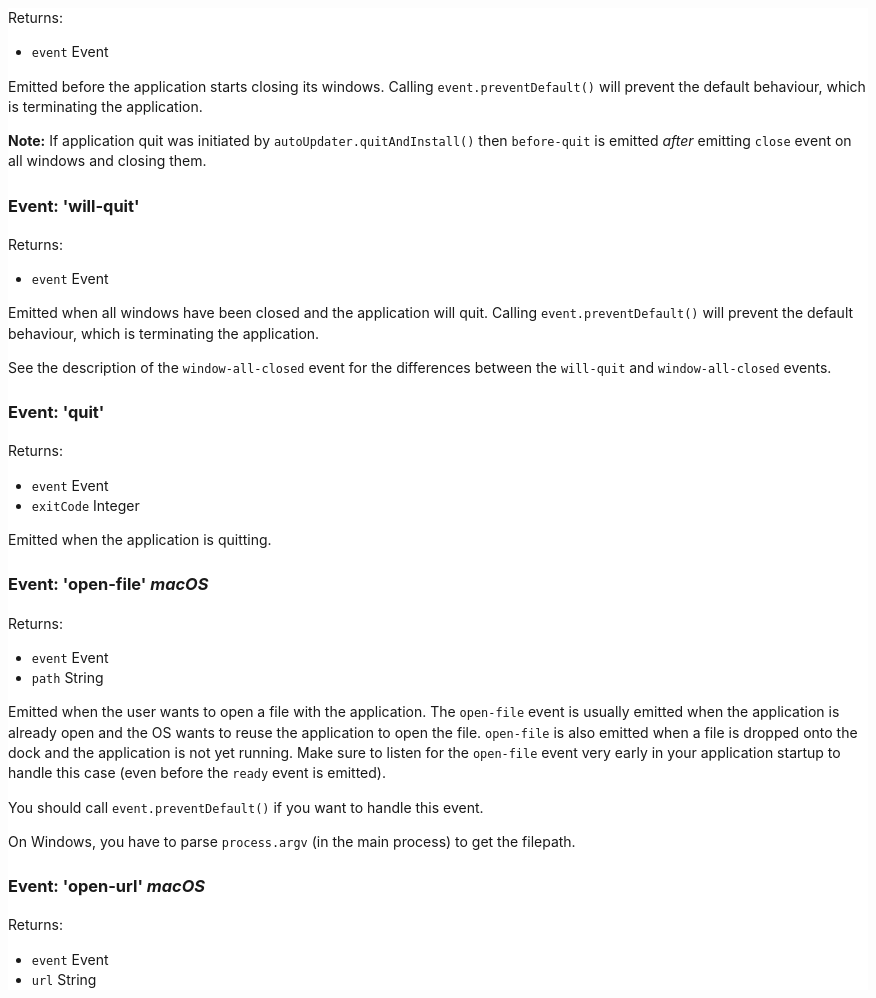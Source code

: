Returns:

- `event` Event

Emitted before the application starts closing its windows.
Calling `event.preventDefault()` will prevent the default behaviour, which is
terminating the application.

**Note:** If application quit was initiated by `autoUpdater.quitAndInstall()`
then `before-quit` is emitted _after_ emitting `close` event on all windows and
closing them.

### Event: 'will-quit'

Returns:

- `event` Event

Emitted when all windows have been closed and the application will quit.
Calling `event.preventDefault()` will prevent the default behaviour, which is
terminating the application.

See the description of the `window-all-closed` event for the differences between
the `will-quit` and `window-all-closed` events.

### Event: 'quit'

Returns:

- `event` Event
- `exitCode` Integer

Emitted when the application is quitting.

### Event: 'open-file' _macOS_

Returns:

- `event` Event
- `path` String

Emitted when the user wants to open a file with the application. The `open-file`
event is usually emitted when the application is already open and the OS wants
to reuse the application to open the file. `open-file` is also emitted when a
file is dropped onto the dock and the application is not yet running. Make sure
to listen for the `open-file` event very early in your application startup to
handle this case (even before the `ready` event is emitted).

You should call `event.preventDefault()` if you want to handle this event.

On Windows, you have to parse `process.argv` (in the main process) to get the
filepath.

### Event: 'open-url' _macOS_

Returns:

- `event` Event
- `url` String
